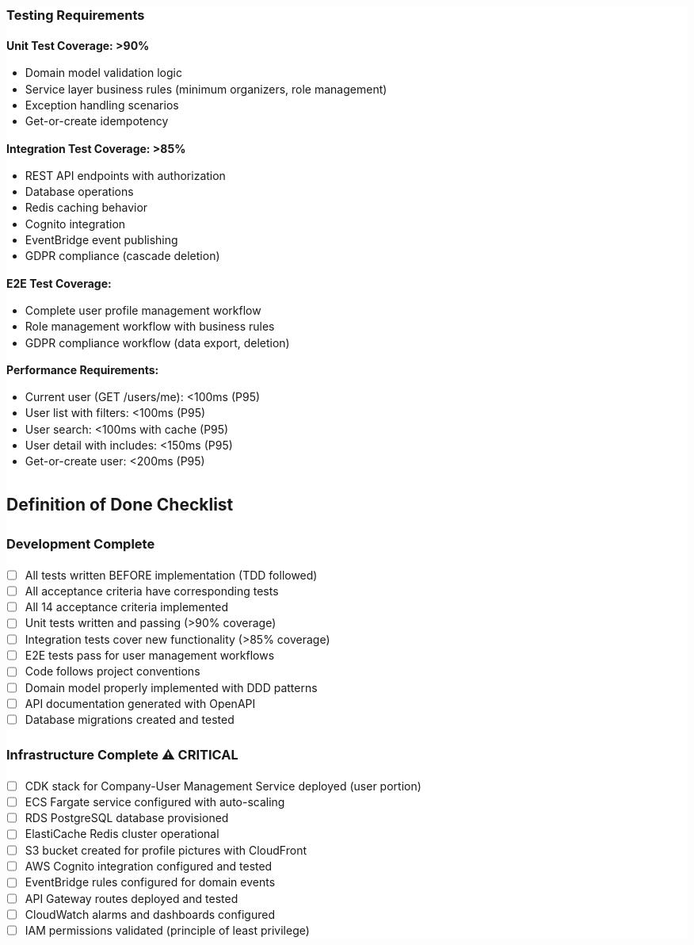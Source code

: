 ### Testing Requirements

**Unit Test Coverage: >90%**
- Domain model validation logic
- Service layer business rules (minimum organizers, role management)
- Exception handling scenarios
- Get-or-create idempotency

**Integration Test Coverage: >85%**
- REST API endpoints with authorization
- Database operations
- Redis caching behavior
- Cognito integration
- EventBridge event publishing
- GDPR compliance (cascade deletion)

**E2E Test Coverage:**
- Complete user profile management workflow
- Role management workflow with business rules
- GDPR compliance workflow (data export, deletion)

**Performance Requirements:**
- Current user (GET /users/me): <100ms (P95)
- User list with filters: <100ms (P95)
- User search: <100ms with cache (P95)
- User detail with includes: <150ms (P95)
- Get-or-create user: <200ms (P95)

## Definition of Done Checklist

### Development Complete
- [ ] All tests written BEFORE implementation (TDD followed)
- [ ] All acceptance criteria have corresponding tests
- [ ] All 14 acceptance criteria implemented
- [ ] Unit tests written and passing (>90% coverage)
- [ ] Integration tests cover new functionality (>85% coverage)
- [ ] E2E tests pass for user management workflows
- [ ] Code follows project conventions
- [ ] Domain model properly implemented with DDD patterns
- [ ] API documentation generated with OpenAPI
- [ ] Database migrations created and tested

### Infrastructure Complete ⚠️ CRITICAL
- [ ] CDK stack for Company-User Management Service deployed (user portion)
- [ ] ECS Fargate service configured with auto-scaling
- [ ] RDS PostgreSQL database provisioned
- [ ] ElastiCache Redis cluster operational
- [ ] S3 bucket created for profile pictures with CloudFront
- [ ] AWS Cognito integration configured and tested
- [ ] EventBridge rules configured for domain events
- [ ] API Gateway routes deployed and tested
- [ ] CloudWatch alarms and dashboards configured
- [ ] IAM permissions validated (principle of least privilege)
